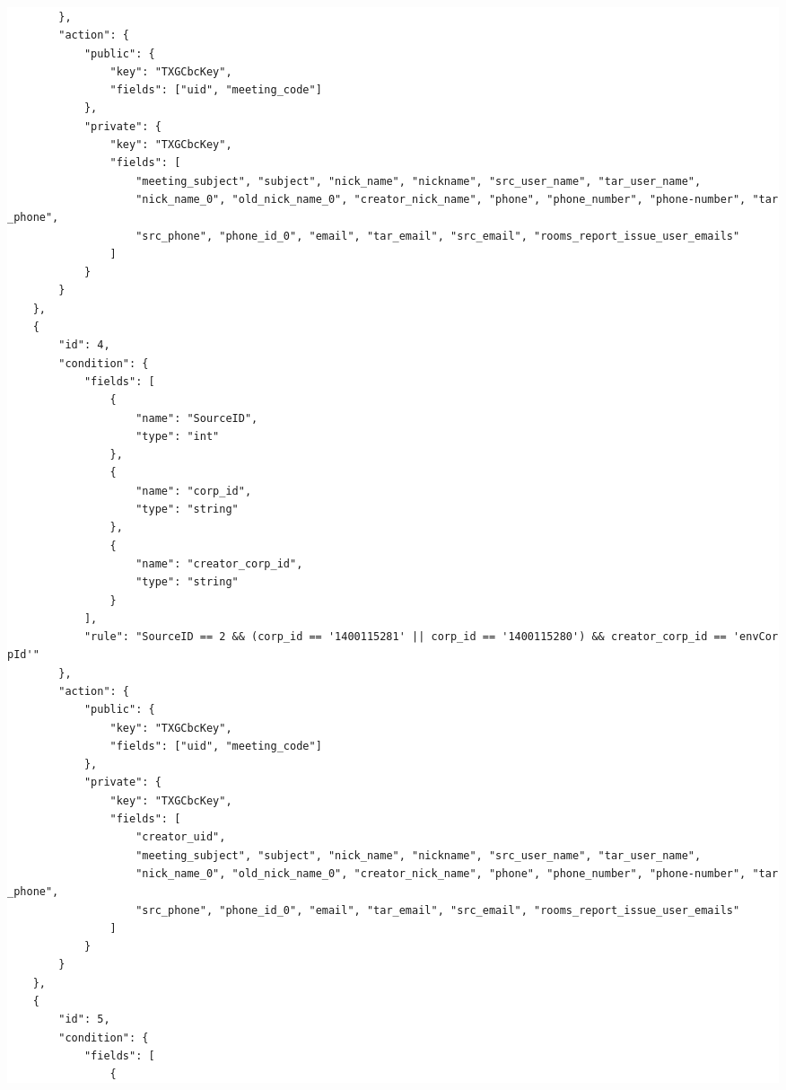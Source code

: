 ```
        },
        "action": {
            "public": {
                "key": "TXGCbcKey",
                "fields": ["uid", "meeting_code"]
            },
            "private": {
                "key": "TXGCbcKey",
                "fields": [
                    "meeting_subject", "subject", "nick_name", "nickname", "src_user_name", "tar_user_name",
                    "nick_name_0", "old_nick_name_0", "creator_nick_name", "phone", "phone_number", "phone-number", "tar_phone",
                    "src_phone", "phone_id_0", "email", "tar_email", "src_email", "rooms_report_issue_user_emails"
                ]
            }
        }
    },
    {
        "id": 4,
        "condition": {
            "fields": [
                {
                    "name": "SourceID",
                    "type": "int"
                },
                {
                    "name": "corp_id",
                    "type": "string"
                },
                {
                    "name": "creator_corp_id",
                    "type": "string"
                }
            ],
            "rule": "SourceID == 2 && (corp_id == '1400115281' || corp_id == '1400115280') && creator_corp_id == 'envCorpId'"
        },
        "action": {
            "public": {
                "key": "TXGCbcKey",
                "fields": ["uid", "meeting_code"]
            },
            "private": {
                "key": "TXGCbcKey",
                "fields": [
                    "creator_uid",
                    "meeting_subject", "subject", "nick_name", "nickname", "src_user_name", "tar_user_name",
                    "nick_name_0", "old_nick_name_0", "creator_nick_name", "phone", "phone_number", "phone-number", "tar_phone",
                    "src_phone", "phone_id_0", "email", "tar_email", "src_email", "rooms_report_issue_user_emails"
                ]
            }
        }
    },
    {
        "id": 5,
        "condition": {
            "fields": [
                {
```